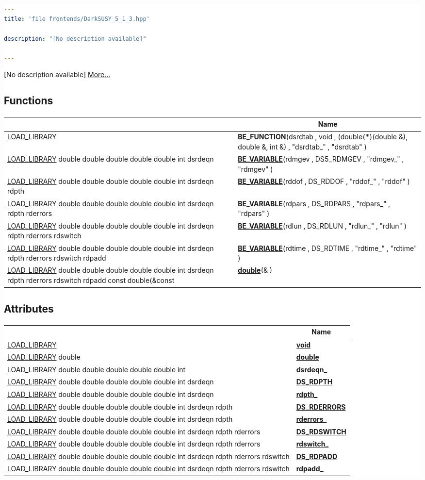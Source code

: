 ```yaml
---
title: 'file frontends/DarkSUSY_5_1_3.hpp'

description: "[No description available]"

---
```







[No description available] [More...](#detailed-description)

## Functions

|                | Name           |
| -------------- | -------------- |
| [LOAD_LIBRARY](/documentation/code/gambit_2.2/files/frontend__macros_8hpp/#define-load-library) | **[BE_FUNCTION](/documentation/code/gambit_2.2/files/darksusy__5__1__3_8hpp/#function-be-function)**(dsrdtab , void , (double(*)(double &), double &, int &) , "dsrdtab_" , "dsrdtab" ) |
| [LOAD_LIBRARY](/documentation/code/gambit_2.2/files/frontend__macros_8hpp/#define-load-library) double double double double double int dsrdeqn | **[BE_VARIABLE](/documentation/code/gambit_2.2/files/darksusy__5__1__3_8hpp/#function-be-variable)**(rdmgev , DS5_RDMGEV , "rdmgev_" , "rdmgev" ) |
| [LOAD_LIBRARY](/documentation/code/gambit_2.2/files/frontend__macros_8hpp/#define-load-library) double double double double double int dsrdeqn rdpth | **[BE_VARIABLE](/documentation/code/gambit_2.2/files/darksusy__5__1__3_8hpp/#function-be-variable)**(rddof , DS_RDDOF , "rddof_" , "rddof" ) |
| [LOAD_LIBRARY](/documentation/code/gambit_2.2/files/frontend__macros_8hpp/#define-load-library) double double double double double int dsrdeqn rdpth rderrors | **[BE_VARIABLE](/documentation/code/gambit_2.2/files/darksusy__5__1__3_8hpp/#function-be-variable)**(rdpars , DS_RDPARS , "rdpars_" , "rdpars" ) |
| [LOAD_LIBRARY](/documentation/code/gambit_2.2/files/frontend__macros_8hpp/#define-load-library) double double double double double int dsrdeqn rdpth rderrors rdswitch | **[BE_VARIABLE](/documentation/code/gambit_2.2/files/darksusy__5__1__3_8hpp/#function-be-variable)**(rdlun , DS_RDLUN , "rdlun_" , "rdlun" ) |
| [LOAD_LIBRARY](/documentation/code/gambit_2.2/files/frontend__macros_8hpp/#define-load-library) double double double double double int dsrdeqn rdpth rderrors rdswitch rdpadd | **[BE_VARIABLE](/documentation/code/gambit_2.2/files/darksusy__5__1__3_8hpp/#function-be-variable)**(rdtime , DS_RDTIME , "rdtime_" , "rdtime" ) |
| [LOAD_LIBRARY](/documentation/code/gambit_2.2/files/frontend__macros_8hpp/#define-load-library) double double double double double int dsrdeqn rdpth rderrors rdswitch rdpadd const double(&const | **[double](/documentation/code/gambit_2.2/files/darksusy__5__1__3_8hpp/#function-double)**(& ) |

## Attributes

|                | Name           |
| -------------- | -------------- |
| [LOAD_LIBRARY](/documentation/code/gambit_2.2/files/frontend__macros_8hpp/#define-load-library) | **[void](/documentation/code/gambit_2.2/files/darksusy__5__1__3_8hpp/#variable-void)**  |
| [LOAD_LIBRARY](/documentation/code/gambit_2.2/files/frontend__macros_8hpp/#define-load-library) double | **[double](/documentation/code/gambit_2.2/files/darksusy__5__1__3_8hpp/#variable-double)**  |
| [LOAD_LIBRARY](/documentation/code/gambit_2.2/files/frontend__macros_8hpp/#define-load-library) double double double double double int | **[dsrdeqn_](/documentation/code/gambit_2.2/files/darksusy__5__1__3_8hpp/#variable-dsrdeqn-)**  |
| [LOAD_LIBRARY](/documentation/code/gambit_2.2/files/frontend__macros_8hpp/#define-load-library) double double double double double int dsrdeqn | **[DS_RDPTH](/documentation/code/gambit_2.2/files/darksusy__5__1__3_8hpp/#variable-ds-rdpth)**  |
| [LOAD_LIBRARY](/documentation/code/gambit_2.2/files/frontend__macros_8hpp/#define-load-library) double double double double double int dsrdeqn | **[rdpth_](/documentation/code/gambit_2.2/files/darksusy__5__1__3_8hpp/#variable-rdpth-)**  |
| [LOAD_LIBRARY](/documentation/code/gambit_2.2/files/frontend__macros_8hpp/#define-load-library) double double double double double int dsrdeqn rdpth | **[DS_RDERRORS](/documentation/code/gambit_2.2/files/darksusy__5__1__3_8hpp/#variable-ds-rderrors)**  |
| [LOAD_LIBRARY](/documentation/code/gambit_2.2/files/frontend__macros_8hpp/#define-load-library) double double double double double int dsrdeqn rdpth | **[rderrors_](/documentation/code/gambit_2.2/files/darksusy__5__1__3_8hpp/#variable-rderrors-)**  |
| [LOAD_LIBRARY](/documentation/code/gambit_2.2/files/frontend__macros_8hpp/#define-load-library) double double double double double int dsrdeqn rdpth rderrors | **[DS_RDSWITCH](/documentation/code/gambit_2.2/files/darksusy__5__1__3_8hpp/#variable-ds-rdswitch)**  |
| [LOAD_LIBRARY](/documentation/code/gambit_2.2/files/frontend__macros_8hpp/#define-load-library) double double double double double int dsrdeqn rdpth rderrors | **[rdswitch_](/documentation/code/gambit_2.2/files/darksusy__5__1__3_8hpp/#variable-rdswitch-)**  |
| [LOAD_LIBRARY](/documentation/code/gambit_2.2/files/frontend__macros_8hpp/#define-load-library) double double double double double int dsrdeqn rdpth rderrors rdswitch | **[DS_RDPADD](/documentation/code/gambit_2.2/files/darksusy__5__1__3_8hpp/#variable-ds-rdpadd)**  |
| [LOAD_LIBRARY](/documentation/code/gambit_2.2/files/frontend__macros_8hpp/#define-load-library) double double double double double int dsrdeqn rdpth rderrors rdswitch | **[rdpadd_](/documentation/code/gambit_2.2/files/darksusy__5__1__3_8hpp/#variable-rdpadd-)**  |
